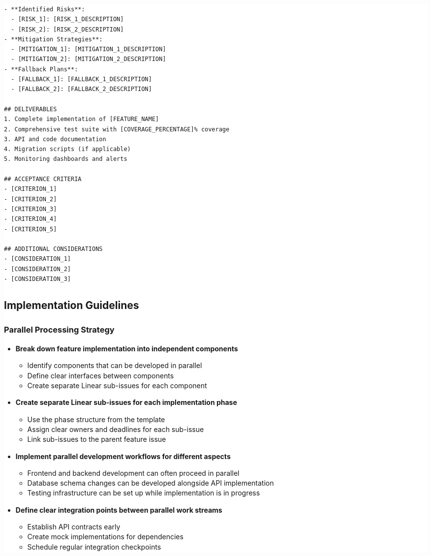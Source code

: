 ```
- **Identified Risks**:
  - [RISK_1]: [RISK_1_DESCRIPTION]
  - [RISK_2]: [RISK_2_DESCRIPTION]
- **Mitigation Strategies**:
  - [MITIGATION_1]: [MITIGATION_1_DESCRIPTION]
  - [MITIGATION_2]: [MITIGATION_2_DESCRIPTION]
- **Fallback Plans**:
  - [FALLBACK_1]: [FALLBACK_1_DESCRIPTION]
  - [FALLBACK_2]: [FALLBACK_2_DESCRIPTION]

## DELIVERABLES
1. Complete implementation of [FEATURE_NAME]
2. Comprehensive test suite with [COVERAGE_PERCENTAGE]% coverage
3. API and code documentation
4. Migration scripts (if applicable)
5. Monitoring dashboards and alerts

## ACCEPTANCE CRITERIA
- [CRITERION_1]
- [CRITERION_2]
- [CRITERION_3]
- [CRITERION_4]
- [CRITERION_5]

## ADDITIONAL CONSIDERATIONS
- [CONSIDERATION_1]
- [CONSIDERATION_2]
- [CONSIDERATION_3]
```

## Implementation Guidelines

### Parallel Processing Strategy

* **Break down feature implementation into independent components**
  * Identify components that can be developed in parallel
  * Define clear interfaces between components
  * Create separate Linear sub-issues for each component

* **Create separate Linear sub-issues for each implementation phase**
  * Use the phase structure from the template
  * Assign clear owners and deadlines for each sub-issue
  * Link sub-issues to the parent feature issue

* **Implement parallel development workflows for different aspects**
  * Frontend and backend development can often proceed in parallel
  * Database schema changes can be developed alongside API implementation
  * Testing infrastructure can be set up while implementation is in progress

* **Define clear integration points between parallel work streams**
  * Establish API contracts early
  * Create mock implementations for dependencies
  * Schedule regular integration checkpoints

